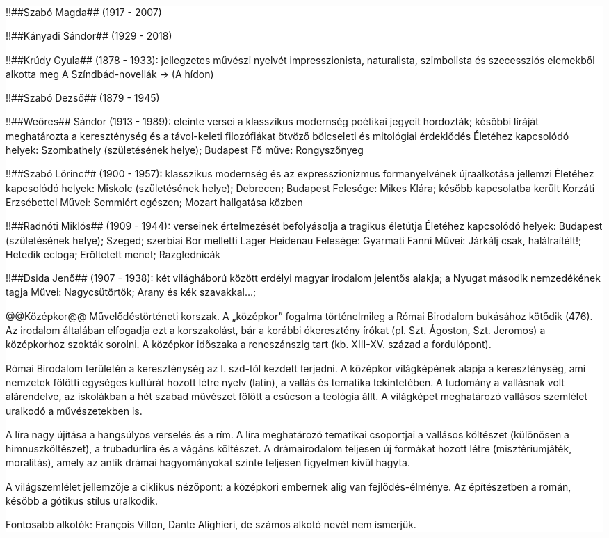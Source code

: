 !!##Szabó Magda## (1917 - 2007)

!!##Kányadi Sándor## (1929 - 2018)

!!##Krúdy Gyula## (1878 - 1933): jellegzetes művészi nyelvét impresszionista, naturalista, szimbolista és szecessziós elemekből alkotta meg
A Színdbád-novellák -> (A hídon)

!!##Szabó Dezső## (1879 - 1945)


!!##Weöres## Sándor (1913 - 1989): eleinte versei a klasszikus modernség poétikai jegyeit hordozták; későbbi líráját meghatározta a kereszténység és a távol-keleti filozófiákat ötvöző bölcseleti és mitológiai érdeklődés
Életéhez kapcsolódó helyek: Szombathely (születésének helye); Budapest
Fő műve: Rongyszőnyeg

!!##Szabó Lőrinc## (1900 - 1957): klasszikus modernség és az expresszionizmus formanyelvének újraalkotása jellemzi
Életéhez kapcsolódó helyek: Miskolc (születésének helye); Debrecen; Budapest
Felesége: Mikes Klára; később kapcsolatba került Korzáti Erzsébettel
Művei: Semmiért egészen; Mozart hallgatása közben


!!##Radnóti Miklós## (1909 - 1944): verseinek értelmezését befolyásolja a tragikus életútja
Életéhez kapcsolódó helyek: Budapest (születésének helye); Szeged; szerbiai Bor melletti Lager Heidenau
Felesége: Gyarmati Fanni
Művei: Járkálj csak, halálraítélt!; Hetedik ecloga; Erőltetett menet; Razglednicák


!!##Dsida Jenő## (1907 - 1938): két világháború között erdélyi magyar irodalom jelentős alakja; a Nyugat második nemzedékének tagja
Művei: Nagycsütörtök; Arany és kék szavakkal...;


@@Középkor@@
Művelődéstörténeti korszak.
A „középkor” fogalma történelmileg a Római Birodalom bukásához kötődik (476). Az irodalom általában elfogadja ezt a korszakolást, bár a korábbi ókeresztény írókat (pl. Szt. Ágoston, Szt. Jeromos) a középkorhoz szokták sorolni. A középkor időszaka a reneszánszig tart (kb. XIII-XV. század a fordulópont).

Római Birodalom területén a kereszténység az I. szd-tól kezdett terjedni. A középkor világképének alapja a kereszténység, ami nemzetek fölötti egységes kultúrát hozott létre nyelv (latin), a vallás és tematika tekintetében. A tudomány a vallásnak volt alárendelve, az iskolákban a hét szabad művészet fölött a csúcson a teológia állt. A világképet meghatározó vallásos szemlélet uralkodó a művészetekben is.

A líra nagy újítása a hangsúlyos verselés és a rím. A líra meghatározó tematikai csoportjai a vallásos költészet (különösen a himnuszköltészet), a trubadúrlíra és a vágáns költészet. A drámairodalom teljesen új formákat hozott létre (misztériumjáték, moralitás), amely az antik drámai hagyományokat szinte teljesen figyelmen kívül hagyta.

A világszemlélet jellemzője a ciklikus nézőpont: a középkori embernek alig van fejlődés-élménye. Az építészetben a román, később a gótikus stílus uralkodik.

Fontosabb alkotók: François Villon, Dante Alighieri, de számos alkotó nevét nem ismerjük.
